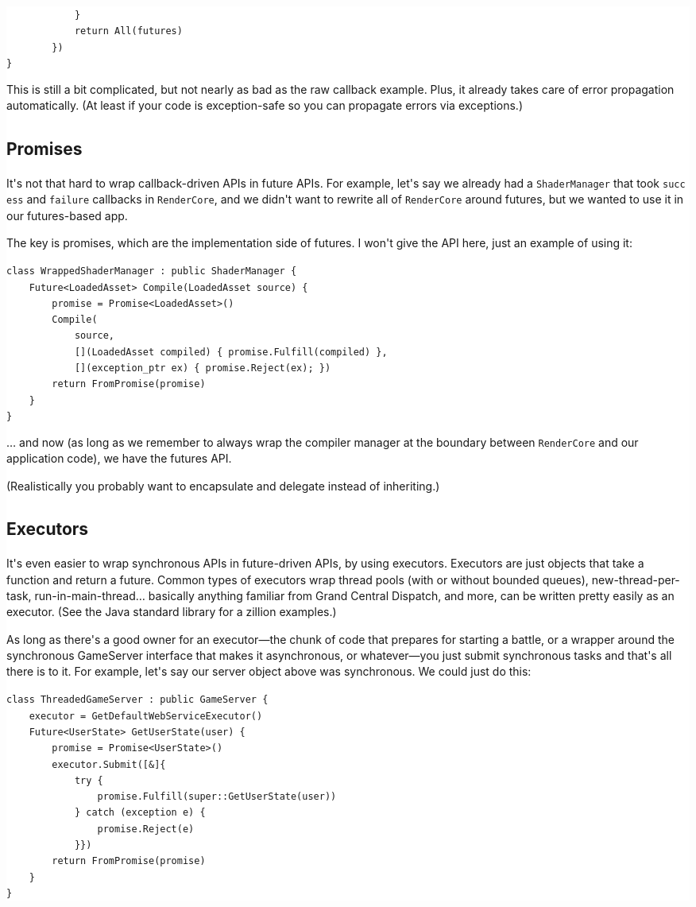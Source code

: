                 }
                return All(futures)
            })
    }

This is still a bit complicated, but not nearly as bad as the raw callback example. Plus, it already takes care of error propagation automatically. (At least if your code is exception-safe so you can propagate errors via exceptions.)

## Promises

It's not that hard to wrap callback-driven APIs in future APIs. For example, let's say we already had a `ShaderManager` that took `success` and `failure` callbacks in `RenderCore`, and we didn't want to rewrite all of `RenderCore` around futures, but we wanted to use it in our futures-based app.

The key is promises, which are the implementation side of futures. I won't give the API here, just an example of using it:

    class WrappedShaderManager : public ShaderManager {
        Future<LoadedAsset> Compile(LoadedAsset source) {
            promise = Promise<LoadedAsset>()
            Compile(
                source, 
                [](LoadedAsset compiled) { promise.Fulfill(compiled) },
                [](exception_ptr ex) { promise.Reject(ex); })
            return FromPromise(promise)
        }
    }

… and now (as long as we remember to always wrap the compiler manager at the boundary between `RenderCore` and our application code), we have the futures API.

(Realistically you probably want to encapsulate and delegate instead of inheriting.)

## Executors

It's even easier to wrap synchronous APIs in future-driven APIs, by using executors. Executors are just objects that take a function and return a future. Common types of executors wrap thread pools (with or without bounded queues), new-thread-per-task, run-in-main-thread… basically anything familiar from Grand Central Dispatch, and more, can be written pretty easily as an executor. (See the Java standard library for a zillion examples.)

As long as there's a good owner for an executor—the chunk of code that prepares for starting a battle, or a wrapper around the synchronous GameServer interface that makes it asynchronous, or whatever—you just submit synchronous tasks and that's all there is to it. For example, let's say our server object above was synchronous. We could just do this:

    class ThreadedGameServer : public GameServer {
        executor = GetDefaultWebServiceExecutor()
        Future<UserState> GetUserState(user) {
            promise = Promise<UserState>()
            executor.Submit([&]{
                try {
                    promise.Fulfill(super::GetUserState(user))
                } catch (exception e) {
                    promise.Reject(e)
                }})
            return FromPromise(promise)
        }
    }
